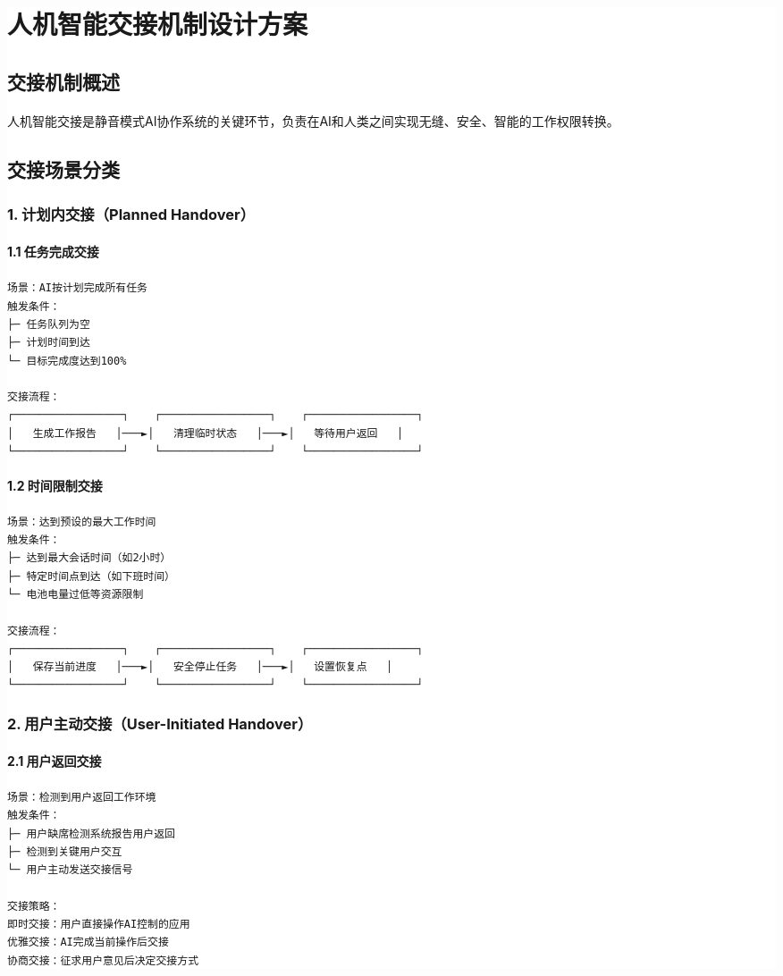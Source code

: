 # 人机智能交接机制设计方案

## 交接机制概述

人机智能交接是静音模式AI协作系统的关键环节，负责在AI和人类之间实现无缝、安全、智能的工作权限转换。

## 交接场景分类

### 1. 计划内交接（Planned Handover）

#### 1.1 任务完成交接
```
场景：AI按计划完成所有任务
触发条件：
├─ 任务队列为空
├─ 计划时间到达
└─ 目标完成度达到100%

交接流程：
┌─────────────────┐    ┌─────────────────┐    ┌─────────────────┐
│   生成工作报告   │───►│   清理临时状态   │───►│   等待用户返回   │
└─────────────────┘    └─────────────────┘    └─────────────────┘
```

#### 1.2 时间限制交接
```
场景：达到预设的最大工作时间
触发条件：
├─ 达到最大会话时间（如2小时）
├─ 特定时间点到达（如下班时间）
└─ 电池电量过低等资源限制

交接流程：
┌─────────────────┐    ┌─────────────────┐    ┌─────────────────┐
│   保存当前进度   │───►│   安全停止任务   │───►│   设置恢复点   │
└─────────────────┘    └─────────────────┘    └─────────────────┘
```

### 2. 用户主动交接（User-Initiated Handover）

#### 2.1 用户返回交接
```
场景：检测到用户返回工作环境
触发条件：
├─ 用户缺席检测系统报告用户返回
├─ 检测到关键用户交互
└─ 用户主动发送交接信号

交接策略：
即时交接：用户直接操作AI控制的应用
优雅交接：AI完成当前操作后交接
协商交接：征求用户意见后决定交接方式
```
